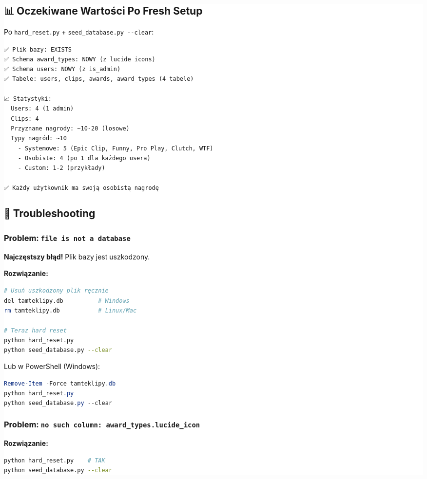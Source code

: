 ## 📊 Oczekiwane Wartości Po Fresh Setup

Po `hard_reset.py` + `seed_database.py --clear`:

```
✅ Plik bazy: EXISTS
✅ Schema award_types: NOWY (z lucide icons)
✅ Schema users: NOWY (z is_admin)
✅ Tabele: users, clips, awards, award_types (4 tabele)

📈 Statystyki:
  Users: 4 (1 admin)
  Clips: 4
  Przyznane nagrody: ~10-20 (losowe)
  Typy nagród: ~10
    - Systemowe: 5 (Epic Clip, Funny, Pro Play, Clutch, WTF)
    - Osobiste: 4 (po 1 dla każdego usera)
    - Custom: 1-2 (przykłady)

✅ Każdy użytkownik ma swoją osobistą nagrodę
```

## 🐛 Troubleshooting

### Problem: `file is not a database`

**Najczęstszy błąd!** Plik bazy jest uszkodzony.

**Rozwiązanie:**

```bash
# Usuń uszkodzony plik ręcznie
del tamteklipy.db          # Windows
rm tamteklipy.db           # Linux/Mac

# Teraz hard reset
python hard_reset.py
python seed_database.py --clear
```

Lub w PowerShell (Windows):

```powershell
Remove-Item -Force tamteklipy.db
python hard_reset.py
python seed_database.py --clear
```

### Problem: `no such column: award_types.lucide_icon`

**Rozwiązanie:**

```bash
python hard_reset.py    # TAK
python seed_database.py --clear
```

